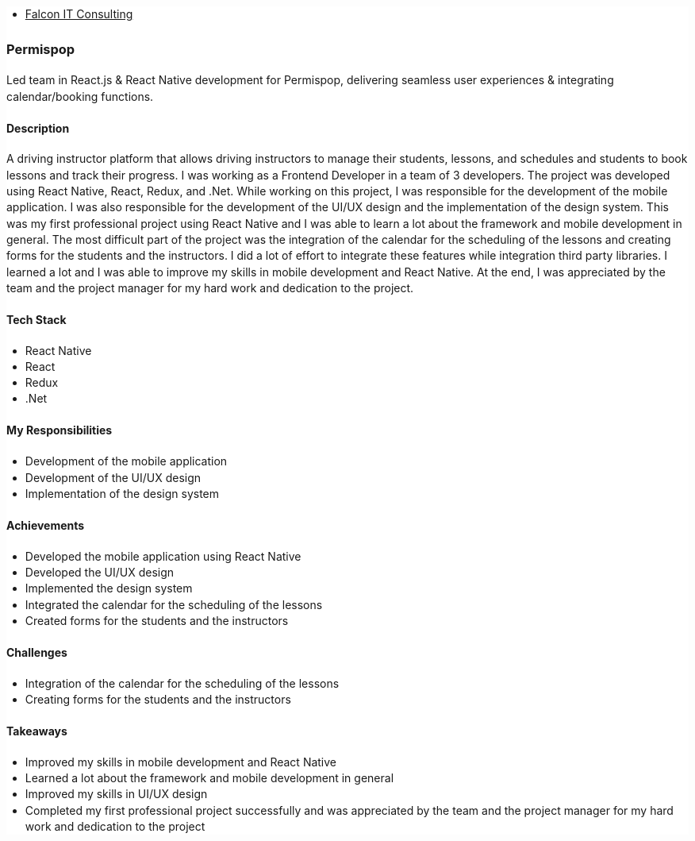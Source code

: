 - [Falcon IT Consulting](https://falconconsulting.fr/)

### Permispop

Led team in React.js & React Native development for Permispop, delivering seamless user experiences & integrating calendar/booking functions.

#### Description

A driving instructor platform that allows driving instructors to manage their students, lessons, and schedules and students to book lessons and track their progress. I was working as a Frontend Developer in a team of 3 developers. The project was developed using React Native, React, Redux, and .Net. While working on this project, I was responsible for the development of the mobile application. I was also responsible for the development of the UI/UX design and the implementation of the design system. This was my first professional project using React Native and I was able to learn a lot about the framework and mobile development in general. The most difficult part of the project was the integration of the calendar for the scheduling of the lessons and creating forms for the students and the instructors. I did a lot of effort to integrate these features while integration third party libraries. I learned a lot and I was able to improve my skills in mobile development and React Native. At the end, I was appreciated by the team and the project manager for my hard work and dedication to the project.

#### Tech Stack

- React Native
- React
- Redux
- .Net

#### My Responsibilities

- Development of the mobile application
- Development of the UI/UX design
- Implementation of the design system

#### Achievements

- Developed the mobile application using React Native
- Developed the UI/UX design
- Implemented the design system
- Integrated the calendar for the scheduling of the lessons
- Created forms for the students and the instructors

#### Challenges

- Integration of the calendar for the scheduling of the lessons
- Creating forms for the students and the instructors

#### Takeaways

- Improved my skills in mobile development and React Native
- Learned a lot about the framework and mobile development in general
- Improved my skills in UI/UX design
- Completed my first professional project successfully and was appreciated by the team and the project manager for my hard work and dedication to the project
